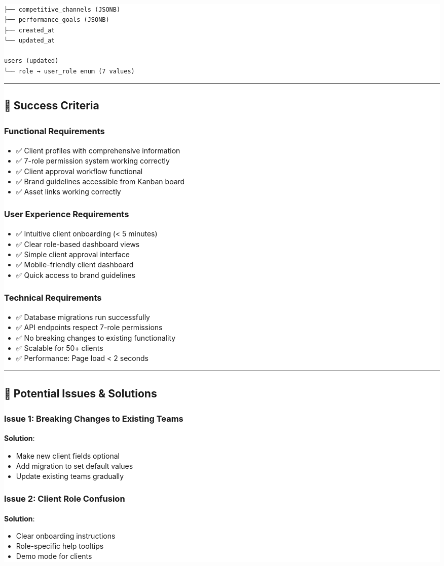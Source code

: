 ```
├── competitive_channels (JSONB)
├── performance_goals (JSONB)
├── created_at
└── updated_at

users (updated)
└── role → user_role enum (7 values)
```

---

## 🎯 Success Criteria

### Functional Requirements
- ✅ Client profiles with comprehensive information
- ✅ 7-role permission system working correctly
- ✅ Client approval workflow functional
- ✅ Brand guidelines accessible from Kanban board
- ✅ Asset links working correctly

### User Experience Requirements
- ✅ Intuitive client onboarding (< 5 minutes)
- ✅ Clear role-based dashboard views
- ✅ Simple client approval interface
- ✅ Mobile-friendly client dashboard
- ✅ Quick access to brand guidelines

### Technical Requirements
- ✅ Database migrations run successfully
- ✅ API endpoints respect 7-role permissions
- ✅ No breaking changes to existing functionality
- ✅ Scalable for 50+ clients
- ✅ Performance: Page load < 2 seconds

---

## 🐛 Potential Issues & Solutions

### Issue 1: Breaking Changes to Existing Teams
**Solution**:
- Make new client fields optional
- Add migration to set default values
- Update existing teams gradually

### Issue 2: Client Role Confusion
**Solution**:
- Clear onboarding instructions
- Role-specific help tooltips
- Demo mode for clients
